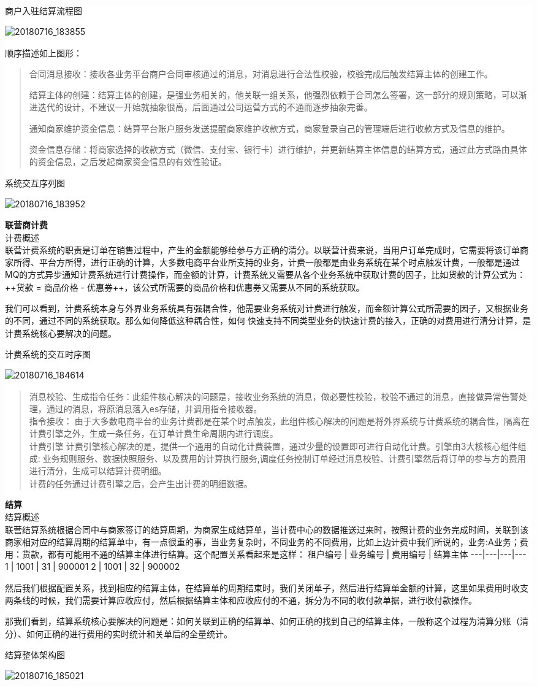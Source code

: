 商户入驻结算流程图

![20180716_183855](http://static.cocolian.cn/img/20180716_183855.png)  

顺序描述如上图形：

> 合同消息接收：接收各业务平台商户合同审核通过的消息，对消息进行合法性校验，校验完成后触发结算主体的创建工作。
> 
> 结算主体的创建：结算主体的创建，是强业务相关的，他关联一组关系，他强烈依赖于合同怎么签署，这一部分的规则策略，可以渐进迭代的设计，不建议一开始就抽象很高，后面通过公司运营方式的不通而逐步抽象完善。
> 
> 通知商家维护资金信息：结算平台账户服务发送提醒商家维护收款方式，商家登录自己的管理端后进行收款方式及信息的维护。
> 
> 资金信息存储：将商家选择的收款方式（微信、支付宝、银行卡）进行维护，并更新结算主体信息的结算方式，通过此方式路由具体的资金信息，之后发起商家资金信息的有效性验证。

系统交互序列图

![20180716_183952](http://static.cocolian.cn/img/20180716_183952.png)  

**联营商计费**  
计费概述  
联营计费系统的职责是订单在销售过程中，产生的金额能够给参与方正确的清分。以联营计费来说，当用户订单完成时，它需要将该订单商家所得、平台方所得，进行正确的计算，大多数电商平台业所支持的业务，计费一般都是由业务系统在某个时点触发计费，一般都是通过MQ的方式异步通知计费系统进行计费操作，而金额的计算，计费系统又需要从各个业务系统中获取计费的因子，比如货款的计算公式为：++货款 = 商品价格 - 优惠券++，该公式所需要的商品价格和优惠券又需要从不同的系统获取。

我们可以看到，计费系统本身与外界业务系统具有强耦合性，他需要业务系统对计费进行触发，而金额计算公式所需要的因子，又根据业务的不同，通过不同的系统获取。那么如何降低这种耦合性，如何 快速支持不同类型业务的快速计费的接入，正确的对费用进行清分计算，是计费系统核心要解决的问题。

计费系统的交互时序图

![20180716_184614](http://static.cocolian.cn/img/20180716_184614.png)  

> 消息校验、生成指令任务：此组件核心解决的问题是，接收业务系统的消息，做必要性校验，校验不通过的消息，直接做异常告警处理，通过的消息，将原消息落入es存储，并调用指令接收器。  
> 指令接收： 由于大多数电商平台的业务计费都是在某个时点触发，此组件核心解决的问题是将外界系统与计费系统的耦合性，隔离在计费引擎之外，生成一条任务，在订单计费生命周期内进行调度。  
> 计费引擎 计费引擎核心解决的是，提供一个通用的自动化计费装置，通过少量的设置即可进行自动化计费。引擎由3大核核心组件组成: 业务规则服务、数据快照服务、以及费用的计算执行服务,调度任务控制订单经过消息校验、计费引擎然后将订单的参与方的费用进行清分，生成可以结算计费明细。  
> 计费的任务通过计费引擎之后，会产生出计费的明细数据。

**结算**  
结算概述  
联营结算系统根据合同中与商家签订的结算周期，为商家生成结算单，当计费中心的数据推送过来时，按照计费的业务完成时间，关联到该商家相对应的结算周期的结算单中，有一点很重的事，当业务复杂时，不同业务的不同费用，比如上边计费中我们所说的，业务:A业务；费用：货款，都有可能用不通的结算主体进行结算。这个配置关系看起来是这样：
租户编号 | 业务编号 | 费用编号 | 结算主体
---|---|---|---
1 | 1001 | 31 | 900001
2 | 1001 | 32 | 900002

然后我们根据配置关系，找到相应的结算主体，在结算单的周期结束时，我们关闭单子，然后进行结算单金额的计算，这里如果费用时收支两条线的时候，我们需要计算应收应付，然后根据结算主体和应收应付的不通，拆分为不同的收付款单据，进行收付款操作。

那我们看到，结算系统核心要解决的问题是：如何关联到正确的结算单、如何正确的找到自己的结算主体，一般称这个过程为清算分账（清分）、如何正确的进行费用的实时统计和关单后的全量统计。

结算整体架构图

![20180716_185021](http://static.cocolian.cn/img/20180716_185021.png)  
